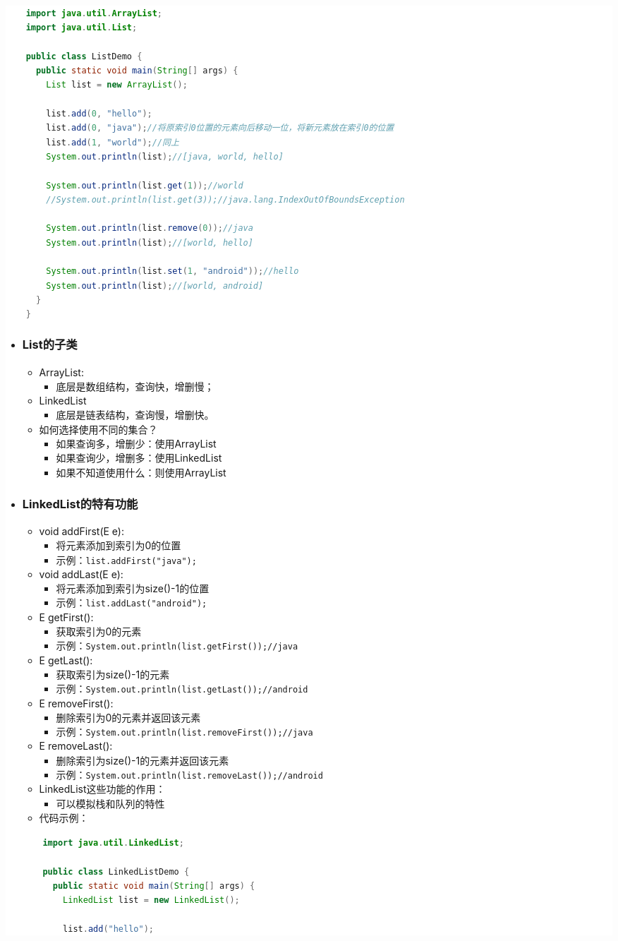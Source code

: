   ```java
      import java.util.ArrayList;
      import java.util.List;

      public class ListDemo {
        public static void main(String[] args) {
          List list = new ArrayList();

          list.add(0, "hello");
          list.add(0, "java");//将原索引0位置的元素向后移动一位，将新元素放在索引0的位置
          list.add(1, "world");//同上
          System.out.println(list);//[java, world, hello]

          System.out.println(list.get(1));//world
          //System.out.println(list.get(3));//java.lang.IndexOutOfBoundsException

          System.out.println(list.remove(0));//java
          System.out.println(list);//[world, hello]

          System.out.println(list.set(1, "android"));//hello
          System.out.println(list);//[world, android]
        }
      }  
  ```

- ### List的子类
  - ArrayList:
    - 底层是数组结构，查询快，增删慢；
  - LinkedList
    - 底层是链表结构，查询慢，增删快。
  - 如何选择使用不同的集合？
    - 如果查询多，增删少：使用ArrayList
    - 如果查询少，增删多：使用LinkedList
    - 如果不知道使用什么：则使用ArrayList 

- ### LinkedList的特有功能
  - void addFirst(E e): 
    - 将元素添加到索引为0的位置
    - 示例：`list.addFirst("java");` 
  - void addLast(E e): 
    - 将元素添加到索引为size()-1的位置
    - 示例：`list.addLast("android");`  
  - E getFirst():
    - 获取索引为0的元素
    - 示例：`System.out.println(list.getFirst());//java` 
  - E getLast(): 
    - 获取索引为size()-1的元素 
    - 示例：`System.out.println(list.getLast());//android`
  - E removeFirst():
    - 删除索引为0的元素并返回该元素
    - 示例：`System.out.println(list.removeFirst());//java` 
  - E removeLast():
    - 删除索引为size()-1的元素并返回该元素
    - 示例：`System.out.println(list.removeLast());//android` 
  - LinkedList这些功能的作用：
    - 可以模拟栈和队列的特性 
  - 代码示例：
  ```java
      import java.util.LinkedList;

      public class LinkedListDemo {
        public static void main(String[] args) {
          LinkedList list = new LinkedList();

          list.add("hello");
  ```